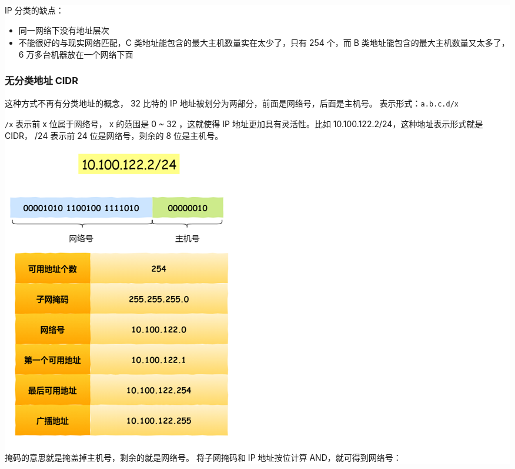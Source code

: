 IP 分类的缺点：

- 同⼀⽹络下没有地址层次  
- 不能很好的与现实⽹络匹配，C 类地址能包含的最⼤主机数量实在太少了，只有 254 个，⽽ B 类地址能包含的最⼤主机数量⼜太多了， 6 万多台机器放在⼀个⽹络下⾯  

### ⽆分类地址 CIDR

这种⽅式不再有分类地址的概念， 32 ⽐特的 IP 地址被划分为两部分，前⾯是⽹络号，后⾯是主机号。  表示形式：`a.b.c.d/x `

`/x` 表示前 x 位属于⽹络号， x 的范围是 0 ~ 32 ，这就使得 IP 地址更加具有灵活性。⽐如 10.100.122.2/24，这种地址表示形式就是 CIDR， /24 表示前 24 位是⽹络号，剩余的 8 位是主机号。

![](./img/cidr.png)

掩码的意思就是掩盖掉主机号，剩余的就是⽹络号。  将⼦⽹掩码和 IP 地址按位计算 AND，就可得到⽹络号：
